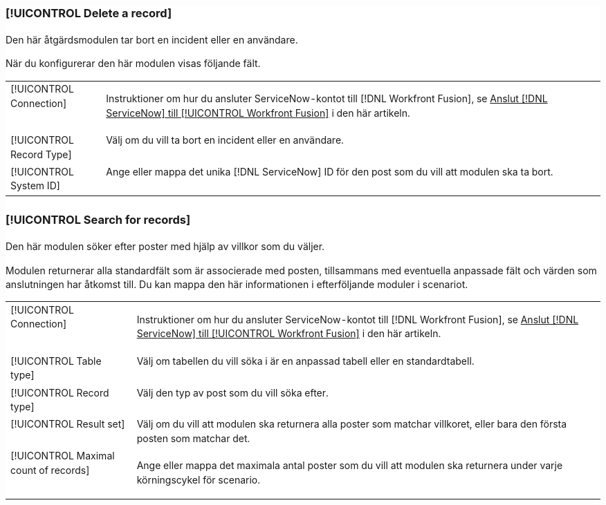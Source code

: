 ### [!UICONTROL Delete a record]

Den här åtgärdsmodulen tar bort en incident eller en användare.

När du konfigurerar den här modulen visas följande fält.

<table style="table-layout:auto"> 
 <col> 
 <col> 
 <tbody> 
  <tr> 
   <td role="rowheader">[!UICONTROL Connection]</td> 
   <td> <p>Instruktioner om hur du ansluter ServiceNow-kontot till [!DNL Workfront Fusion], se <a href="#connect-servicenow-to-workfront-fusion" class="MCXref xref">Anslut [!DNL ServiceNow] till [!UICONTROL Workfront Fusion]</a> i den här artikeln.</p> </td> 
  </tr> 
  <tr> 
   <td role="rowheader">[!UICONTROL Record Type]</td> 
   <td>Välj om du vill ta bort en incident eller en användare.</td> 
  </tr> 
  <tr> 
   <td role="rowheader">[!UICONTROL System ID]</td> 
   <td>Ange eller mappa det unika [!DNL ServiceNow] ID för den post som du vill att modulen ska ta bort.</td> 
  </tr> 
 </tbody> 
</table>

### [!UICONTROL Search for records]

Den här modulen söker efter poster med hjälp av villkor som du väljer.

Modulen returnerar alla standardfält som är associerade med posten, tillsammans med eventuella anpassade fält och värden som anslutningen har åtkomst till. Du kan mappa den här informationen i efterföljande moduler i scenariot.

<table style="table-layout:auto"> 
 <col> 
 <col> 
 <tbody> 
  <tr> 
   <td role="rowheader">[!UICONTROL Connection]</td> 
   <td> <p>Instruktioner om hur du ansluter ServiceNow-kontot till [!DNL Workfront Fusion], se <a href="#connect-servicenow-to-workfront-fusion" class="MCXref xref">Anslut [!DNL ServiceNow] till [!UICONTROL Workfront Fusion]</a> i den här artikeln.</p> </td> 
  </tr> 
  <tr> 
   <td role="rowheader">[!UICONTROL Table type]</td> 
   <td>Välj om tabellen du vill söka i är en anpassad tabell eller en standardtabell.</td> 
  </tr> 
  <tr> 
   <td role="rowheader">[!UICONTROL Record type]</td> 
   <td>Välj den typ av post som du vill söka efter.</td> 
  </tr> 
  <tr> 
   <td role="rowheader">[!UICONTROL Result set]</td> 
   <td>Välj om du vill att modulen ska returnera alla poster som matchar villkoret, eller bara den första posten som matchar det. </td> 
  </tr> 
  <tr> 
   <td role="rowheader">[!UICONTROL Maximal count of records]</td> 
   <td> <p>Ange eller mappa det maximala antal poster som du vill att modulen ska returnera under varje körningscykel för scenario.</p> </td> 
  </tr> 
  <tr> 
